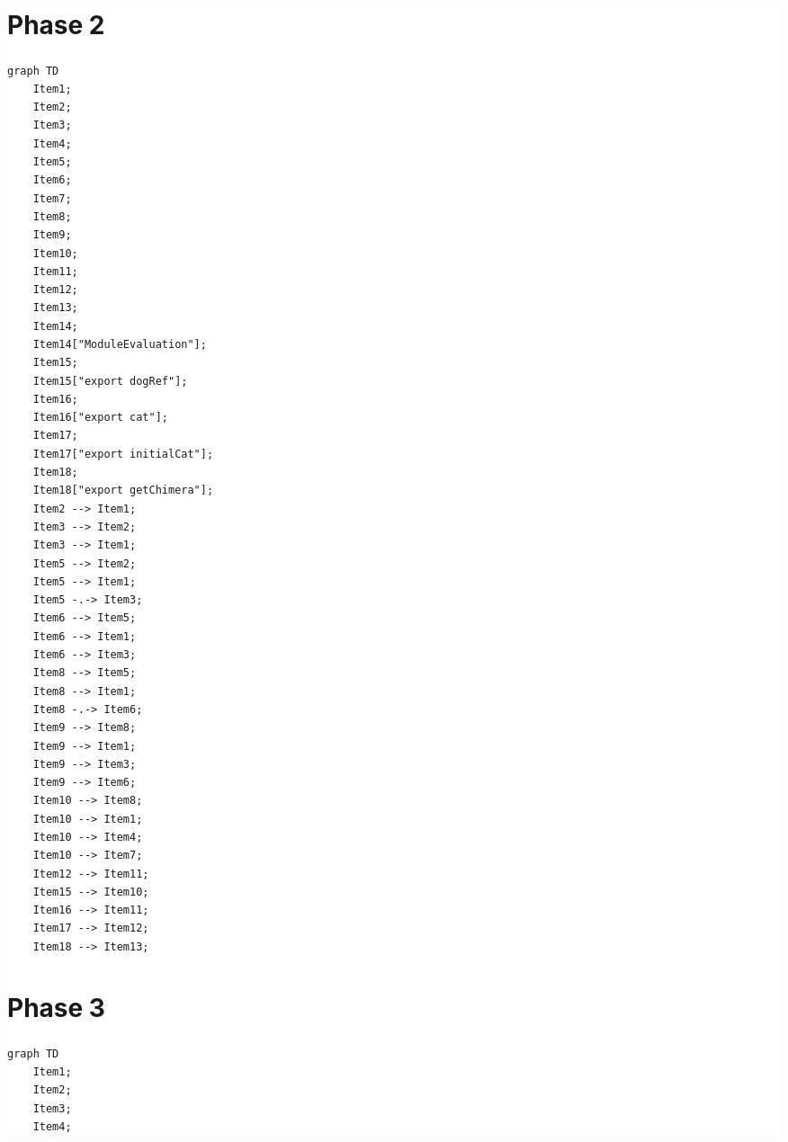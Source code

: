 ```mermaid
```
# Phase 2
```mermaid
graph TD
    Item1;
    Item2;
    Item3;
    Item4;
    Item5;
    Item6;
    Item7;
    Item8;
    Item9;
    Item10;
    Item11;
    Item12;
    Item13;
    Item14;
    Item14["ModuleEvaluation"];
    Item15;
    Item15["export dogRef"];
    Item16;
    Item16["export cat"];
    Item17;
    Item17["export initialCat"];
    Item18;
    Item18["export getChimera"];
    Item2 --> Item1;
    Item3 --> Item2;
    Item3 --> Item1;
    Item5 --> Item2;
    Item5 --> Item1;
    Item5 -.-> Item3;
    Item6 --> Item5;
    Item6 --> Item1;
    Item6 --> Item3;
    Item8 --> Item5;
    Item8 --> Item1;
    Item8 -.-> Item6;
    Item9 --> Item8;
    Item9 --> Item1;
    Item9 --> Item3;
    Item9 --> Item6;
    Item10 --> Item8;
    Item10 --> Item1;
    Item10 --> Item4;
    Item10 --> Item7;
    Item12 --> Item11;
    Item15 --> Item10;
    Item16 --> Item11;
    Item17 --> Item12;
    Item18 --> Item13;
```
# Phase 3
```mermaid
graph TD
    Item1;
    Item2;
    Item3;
    Item4;
```